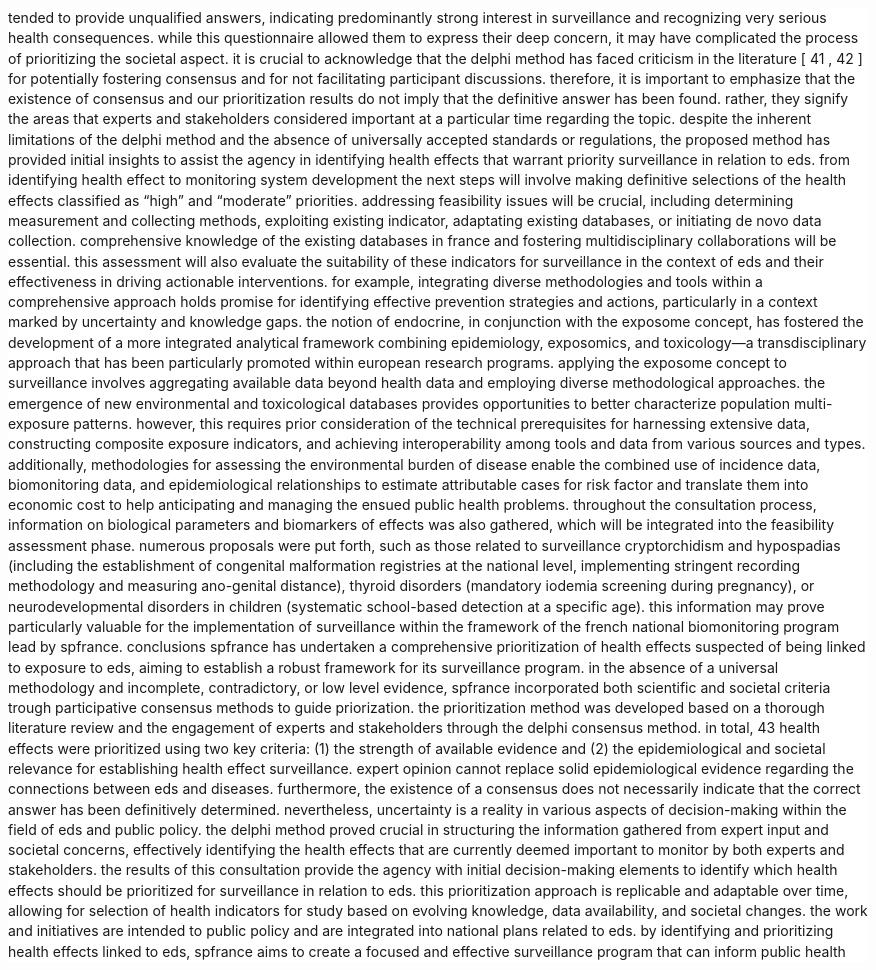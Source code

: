 tended to provide unqualified answers, indicating predominantly strong interest in surveillance and recognizing very serious health consequences. while this questionnaire allowed them to express their deep concern, it may have complicated the process of prioritizing the societal aspect. it is crucial to acknowledge that the delphi method has faced criticism in the literature [ 41 , 42 ] for potentially fostering consensus and for not facilitating participant discussions. therefore, it is important to emphasize that the existence of consensus and our prioritization results do not imply that the definitive answer has been found. rather, they signify the areas that experts and stakeholders considered important at a particular time regarding the topic. despite the inherent limitations of the delphi method and the absence of universally accepted standards or regulations, the proposed method has provided initial insights to assist the agency in identifying health effects that warrant priority surveillance in relation to eds. from identifying health effect to monitoring system development the next steps will involve making definitive selections of the health effects classified as “high” and “moderate” priorities. addressing feasibility issues will be crucial, including determining measurement and collecting methods, exploiting existing indicator, adaptating existing databases, or initiating de novo data collection. comprehensive knowledge of the existing databases in france and fostering multidisciplinary collaborations will be essential. this assessment will also evaluate the suitability of these indicators for surveillance in the context of eds and their effectiveness in driving actionable interventions. for example, integrating diverse methodologies and tools within a comprehensive approach holds promise for identifying effective prevention strategies and actions, particularly in a context marked by uncertainty and knowledge gaps. the notion of endocrine, in conjunction with the exposome concept, has fostered the development of a more integrated analytical framework combining epidemiology, exposomics, and toxicology—a transdisciplinary approach that has been particularly promoted within european research programs. applying the exposome concept to surveillance involves aggregating available data beyond health data and employing diverse methodological approaches. the emergence of new environmental and toxicological databases provides opportunities to better characterize population multi-exposure patterns. however, this requires prior consideration of the technical prerequisites for harnessing extensive data, constructing composite exposure indicators, and achieving interoperability among tools and data from various sources and types. additionally, methodologies for assessing the environmental burden of disease enable the combined use of incidence data, biomonitoring data, and epidemiological relationships to estimate attributable cases for risk factor and translate them into economic cost to help anticipating and managing the ensued public health problems. throughout the consultation process, information on biological parameters and biomarkers of effects was also gathered, which will be integrated into the feasibility assessment phase. numerous proposals were put forth, such as those related to surveillance cryptorchidism and hypospadias (including the establishment of congenital malformation registries at the national level, implementing stringent recording methodology and measuring ano-genital distance), thyroid disorders (mandatory iodemia screening during pregnancy), or neurodevelopmental disorders in children (systematic school-based detection at a specific age). this information may prove particularly valuable for the implementation of surveillance within the framework of the french national biomonitoring program lead by spfrance. conclusions spfrance has undertaken a comprehensive prioritization of health effects suspected of being linked to exposure to eds, aiming to establish a robust framework for its surveillance program. in the absence of a universal methodology and incomplete, contradictory, or low level evidence, spfrance incorporated both scientific and societal criteria trough participative consensus methods to guide priorization. the prioritization method was developed based on a thorough literature review and the engagement of experts and stakeholders through the delphi consensus method. in total, 43 health effects were prioritized using two key criteria: (1) the strength of available evidence and (2) the epidemiological and societal relevance for establishing health effect surveillance. expert opinion cannot replace solid epidemiological evidence regarding the connections between eds and diseases. furthermore, the existence of a consensus does not necessarily indicate that the correct answer has been definitively determined. nevertheless, uncertainty is a reality in various aspects of decision-making within the field of eds and public policy. the delphi method proved crucial in structuring the information gathered from expert input and societal concerns, effectively identifying the health effects that are currently deemed important to monitor by both experts and stakeholders. the results of this consultation provide the agency with initial decision-making elements to identify which health effects should be prioritized for surveillance in relation to eds. this prioritization approach is replicable and adaptable over time, allowing for selection of health indicators for study based on evolving knowledge, data availability, and societal changes. the work and initiatives are intended to public policy and are integrated into national plans related to eds. by identifying and prioritizing health effects linked to eds, spfrance aims to create a focused and effective surveillance program that can inform public health